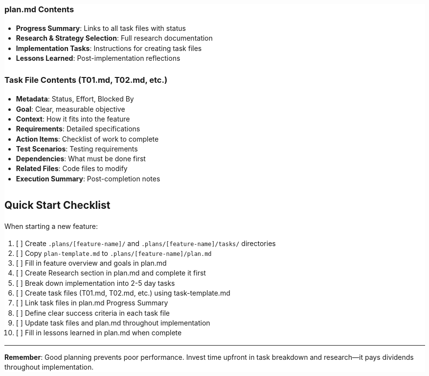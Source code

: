 ### plan.md Contents
- **Progress Summary**: Links to all task files with status
- **Research & Strategy Selection**: Full research documentation
- **Implementation Tasks**: Instructions for creating task files
- **Lessons Learned**: Post-implementation reflections

### Task File Contents (T01.md, T02.md, etc.)
- **Metadata**: Status, Effort, Blocked By
- **Goal**: Clear, measurable objective
- **Context**: How it fits into the feature
- **Requirements**: Detailed specifications
- **Action Items**: Checklist of work to complete
- **Test Scenarios**: Testing requirements
- **Dependencies**: What must be done first
- **Related Files**: Code files to modify
- **Execution Summary**: Post-completion notes

## Quick Start Checklist

When starting a new feature:

1. [ ] Create `.plans/[feature-name]/` and `.plans/[feature-name]/tasks/` directories
2. [ ] Copy `plan-template.md` to `.plans/[feature-name]/plan.md`
3. [ ] Fill in feature overview and goals in plan.md
4. [ ] Create Research section in plan.md and complete it first
5. [ ] Break down implementation into 2-5 day tasks
6. [ ] Create task files (T01.md, T02.md, etc.) using task-template.md
7. [ ] Link task files in plan.md Progress Summary
8. [ ] Define clear success criteria in each task file
9. [ ] Update task files and plan.md throughout implementation
10. [ ] Fill in lessons learned in plan.md when complete

---

**Remember**: Good planning prevents poor performance. Invest time upfront in task breakdown and research—it pays dividends throughout implementation.
